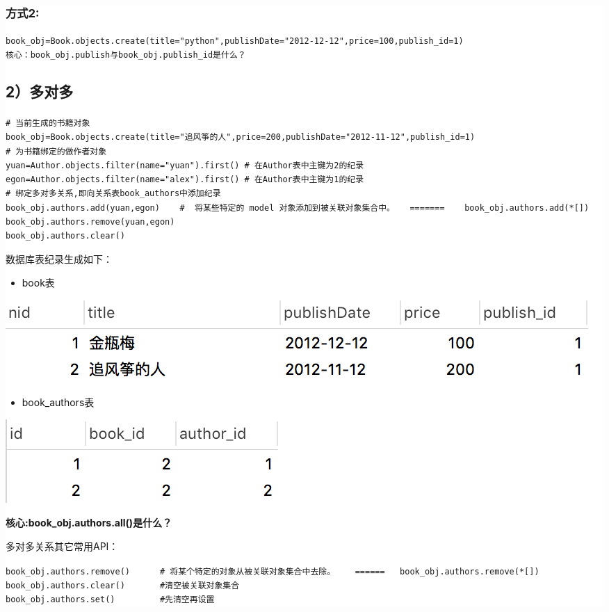 ### 方式2:

```
book_obj=Book.objects.create(title="python",publishDate="2012-12-12",price=100,publish_id=1)
核心：book_obj.publish与book_obj.publish_id是什么？
```

## 2）多对多

```
# 当前生成的书籍对象
book_obj=Book.objects.create(title="追风筝的人",price=200,publishDate="2012-11-12",publish_id=1)
# 为书籍绑定的做作者对象
yuan=Author.objects.filter(name="yuan").first() # 在Author表中主键为2的纪录
egon=Author.objects.filter(name="alex").first() # 在Author表中主键为1的纪录
# 绑定多对多关系,即向关系表book_authors中添加纪录
book_obj.authors.add(yuan,egon)    #  将某些特定的 model 对象添加到被关联对象集合中。   =======    book_obj.authors.add(*[])
book_obj.authors.remove(yuan,egon) 
book_obj.authors.clear()
```

数据库表纪录生成如下：

- book表

![](images/WEBRESOURCEee0fa8005c1c971a171dfc66d3d485a5截图.png)

- book_authors表

![](images/WEBRESOURCEa21430c4ff0e90127c941f2dd68c6aed截图.png)

**核心:book_obj.authors.all()是什么？**

多对多关系其它常用API：

```
book_obj.authors.remove()      # 将某个特定的对象从被关联对象集合中去除。    ======   book_obj.authors.remove(*[])
book_obj.authors.clear()       #清空被关联对象集合
book_obj.authors.set()         #先清空再设置　　
```
